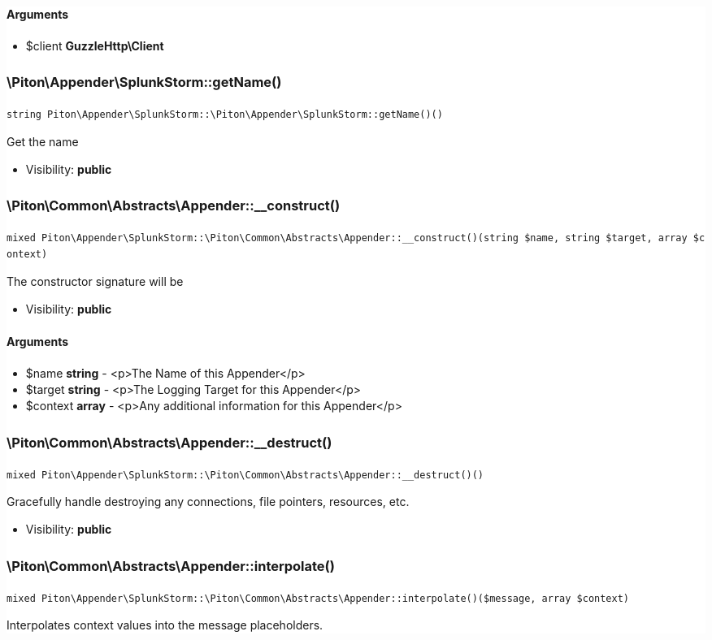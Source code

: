 #### Arguments

* $client **GuzzleHttp\Client**



### \Piton\Appender\SplunkStorm::getName()

```
string Piton\Appender\SplunkStorm::\Piton\Appender\SplunkStorm::getName()()
```

Get the name



* Visibility: **public**



### \Piton\Common\Abstracts\Appender::__construct()

```
mixed Piton\Appender\SplunkStorm::\Piton\Common\Abstracts\Appender::__construct()(string $name, string $target, array $context)
```

The constructor signature will be



* Visibility: **public**

#### Arguments

* $name **string** - &lt;p&gt;The Name of this Appender&lt;/p&gt;
* $target **string** - &lt;p&gt;The Logging Target for this Appender&lt;/p&gt;
* $context **array** - &lt;p&gt;Any additional information for this Appender&lt;/p&gt;



### \Piton\Common\Abstracts\Appender::__destruct()

```
mixed Piton\Appender\SplunkStorm::\Piton\Common\Abstracts\Appender::__destruct()()
```

Gracefully handle destroying any connections, file pointers, resources, etc.



* Visibility: **public**



### \Piton\Common\Abstracts\Appender::interpolate()

```
mixed Piton\Appender\SplunkStorm::\Piton\Common\Abstracts\Appender::interpolate()($message, array $context)
```

Interpolates context values into the message placeholders.
